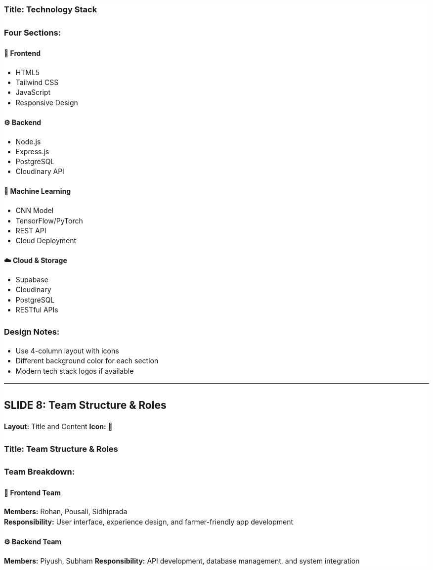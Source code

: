 ### Title: Technology Stack

### Four Sections:

#### 🎨 Frontend
- HTML5
- Tailwind CSS  
- JavaScript
- Responsive Design

#### ⚙️ Backend  
- Node.js
- Express.js
- PostgreSQL
- Cloudinary API

#### 🤖 Machine Learning
- CNN Model
- TensorFlow/PyTorch
- REST API
- Cloud Deployment

#### ☁️ Cloud & Storage
- Supabase
- Cloudinary
- PostgreSQL
- RESTful APIs

### Design Notes:
- Use 4-column layout with icons
- Different background color for each section
- Modern tech stack logos if available

---

## SLIDE 8: Team Structure & Roles
**Layout:** Title and Content
**Icon:** 👥

### Title: Team Structure & Roles

### Team Breakdown:

#### 🎨 Frontend Team
**Members:** Rohan, Pousali, Sidhiprada  
**Responsibility:** User interface, experience design, and farmer-friendly app development

#### ⚙️ Backend Team  
**Members:** Piyush, Subham
**Responsibility:** API development, database management, and system integration
